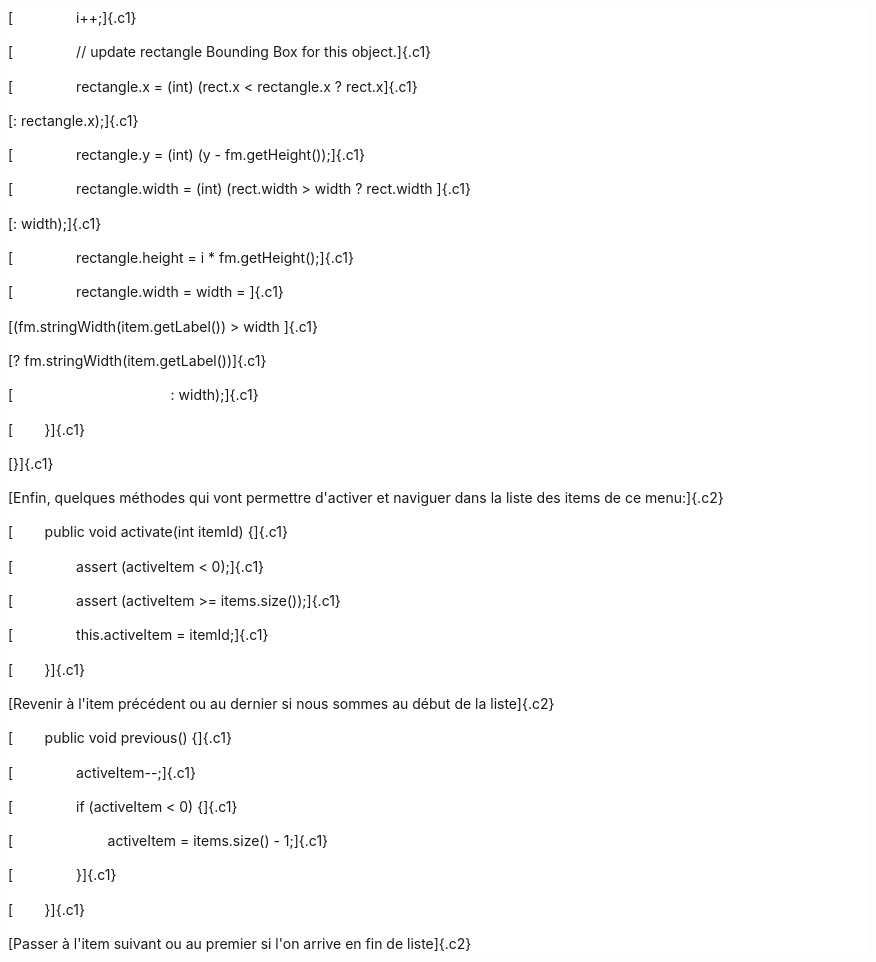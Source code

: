 [                i++;]{.c1}

[                // update rectangle Bounding Box for this object.]{.c1}

[                rectangle.x = (int) (rect.x \< rectangle.x ?
rect.x]{.c1}

[: rectangle.x);]{.c1}

[                rectangle.y = (int) (y - fm.getHeight());]{.c1}

[                rectangle.width = (int) (rect.width \> width ?
rect.width ]{.c1}

[: width);]{.c1}

[                rectangle.height = i \* fm.getHeight();]{.c1}

[                rectangle.width = width = ]{.c1}

[(fm.stringWidth(item.getLabel()) \> width ]{.c1}

[? fm.stringWidth(item.getLabel())]{.c1}

[                                        : width);]{.c1}

[        }]{.c1}

[}]{.c1}



[Enfin, quelques méthodes qui vont permettre d'activer et naviguer dans
la liste des items de ce menu:]{.c2}

[        public void activate(int itemId) {]{.c1}

[                assert (activeItem \< 0);]{.c1}

[                assert (activeItem \>= items.size());]{.c1}



[                this.activeItem = itemId;]{.c1}

[        }]{.c1}



[Revenir à l\'item précédent ou au dernier si nous sommes au début de la
liste]{.c2}

[        public void previous() {]{.c1}

[                activeItem\--;]{.c1}

[                if (activeItem \< 0) {]{.c1}

[                        activeItem = items.size() - 1;]{.c1}

[                }]{.c1}

[        }]{.c1}



[Passer à l'item suivant ou au premier si l'on arrive en fin de
liste]{.c2}
